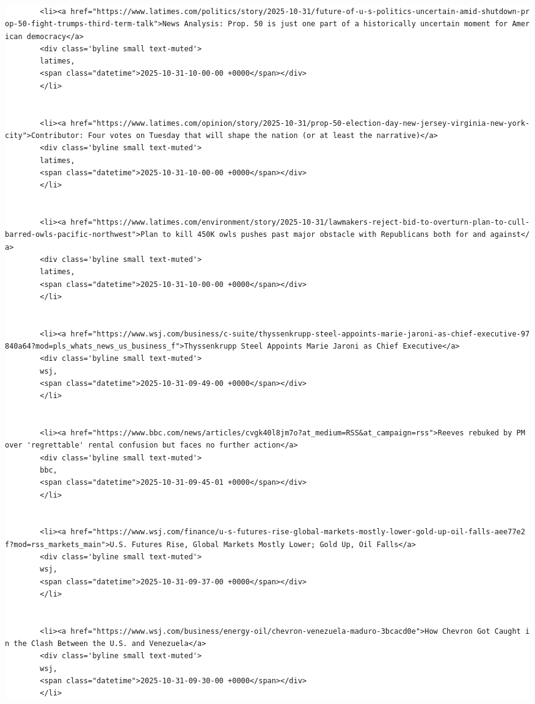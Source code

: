 
            <li><a href="https://www.latimes.com/politics/story/2025-10-31/future-of-u-s-politics-uncertain-amid-shutdown-prop-50-fight-trumps-third-term-talk">News Analysis: Prop. 50 is just one part of a historically uncertain moment for American democracy</a>
            <div class='byline small text-muted'>
            latimes, 
            <span class="datetime">2025-10-31-10-00-00 +0000</span></div>
            </li>
        

            <li><a href="https://www.latimes.com/opinion/story/2025-10-31/prop-50-election-day-new-jersey-virginia-new-york-city">Contributor: Four votes on Tuesday that will shape the nation (or at least the narrative)</a>
            <div class='byline small text-muted'>
            latimes, 
            <span class="datetime">2025-10-31-10-00-00 +0000</span></div>
            </li>
        

            <li><a href="https://www.latimes.com/environment/story/2025-10-31/lawmakers-reject-bid-to-overturn-plan-to-cull-barred-owls-pacific-northwest">Plan to kill 450K owls pushes past major obstacle with Republicans both for and against</a>
            <div class='byline small text-muted'>
            latimes, 
            <span class="datetime">2025-10-31-10-00-00 +0000</span></div>
            </li>
        

            <li><a href="https://www.wsj.com/business/c-suite/thyssenkrupp-steel-appoints-marie-jaroni-as-chief-executive-97840a64?mod=pls_whats_news_us_business_f">Thyssenkrupp Steel Appoints Marie Jaroni as Chief Executive</a>
            <div class='byline small text-muted'>
            wsj, 
            <span class="datetime">2025-10-31-09-49-00 +0000</span></div>
            </li>
        

            <li><a href="https://www.bbc.com/news/articles/cvgk40l8jm7o?at_medium=RSS&at_campaign=rss">Reeves rebuked by PM over 'regrettable' rental confusion but faces no further action</a>
            <div class='byline small text-muted'>
            bbc, 
            <span class="datetime">2025-10-31-09-45-01 +0000</span></div>
            </li>
        

            <li><a href="https://www.wsj.com/finance/u-s-futures-rise-global-markets-mostly-lower-gold-up-oil-falls-aee77e2f?mod=rss_markets_main">U.S. Futures Rise, Global Markets Mostly Lower; Gold Up, Oil Falls</a>
            <div class='byline small text-muted'>
            wsj, 
            <span class="datetime">2025-10-31-09-37-00 +0000</span></div>
            </li>
        

            <li><a href="https://www.wsj.com/business/energy-oil/chevron-venezuela-maduro-3bcacd0e">How Chevron Got Caught in the Clash Between the U.S. and Venezuela</a>
            <div class='byline small text-muted'>
            wsj, 
            <span class="datetime">2025-10-31-09-30-00 +0000</span></div>
            </li>
        